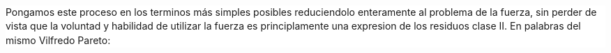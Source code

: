 

<div class="fadeout">

Pongamos este proceso en los terminos más simples posibles reduciendolo enteramente al problema de la fuerza, sin perder de vista que la voluntad y habilidad de utilizar la fuerza es principlamente una expresion de los residuos clase II. En palabras del mismo Vilfredo Pareto:

</div>


 


